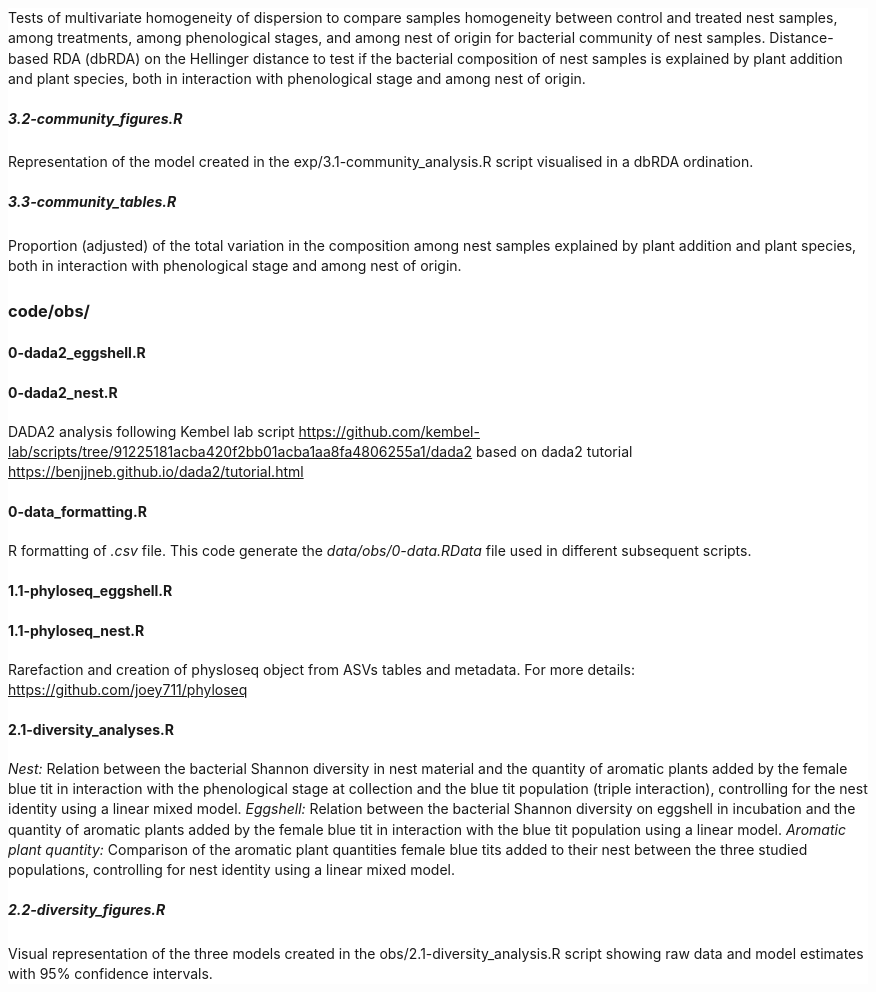 Tests of multivariate homogeneity of dispersion to compare samples homogeneity between control and treated nest samples, among treatments, among phenological stages, and among nest of origin for bacterial community of nest samples.
Distance-based RDA (dbRDA) on the Hellinger distance to test if the bacterial composition of nest samples is explained by plant addition and plant species, both in interaction with phenological stage and among nest of origin.

##### 3.2-community_figures.R

Representation of the model created in the exp/3.1-community_analysis.R script visualised in a dbRDA ordination.

##### 3.3-community_tables.R

Proportion (adjusted) of the total variation in the composition among nest samples explained by plant addition and plant species, both in interaction with phenological stage and among nest of origin.

### code/obs/

#### 0-dada2_eggshell.R
#### 0-dada2_nest.R

DADA2 analysis following Kembel lab script https://github.com/kembel-lab/scripts/tree/91225181acba420f2bb01acba1aa8fa4806255a1/dada2
based on dada2 tutorial https://benjjneb.github.io/dada2/tutorial.html

#### 0-data_formatting.R

R formatting of *.csv* file. This code generate the *data/obs/0-data.RData* file used in different subsequent scripts.

#### 1.1-phyloseq_eggshell.R
#### 1.1-phyloseq_nest.R

Rarefaction and creation of physloseq object from ASVs tables and metadata.
For more details: https://github.com/joey711/phyloseq

#### 2.1-diversity_analyses.R

*Nest:* Relation between the bacterial Shannon diversity in nest material and the quantity of aromatic plants added by the female blue tit in interaction with the phenological stage at collection and the blue tit population (triple interaction), controlling for the nest identity using a linear mixed model.
*Eggshell:* Relation between the bacterial Shannon diversity on eggshell in incubation and the quantity of aromatic plants added by the female blue tit in interaction with the blue tit population using a linear model.
*Aromatic plant quantity:* Comparison of the aromatic plant quantities female blue tits added to their nest between the three studied populations, controlling for nest identity using a linear mixed model.

##### 2.2-diversity_figures.R

Visual representation of the three models created in the obs/2.1-diversity_analysis.R script showing raw data and model estimates with 95% confidence intervals.
